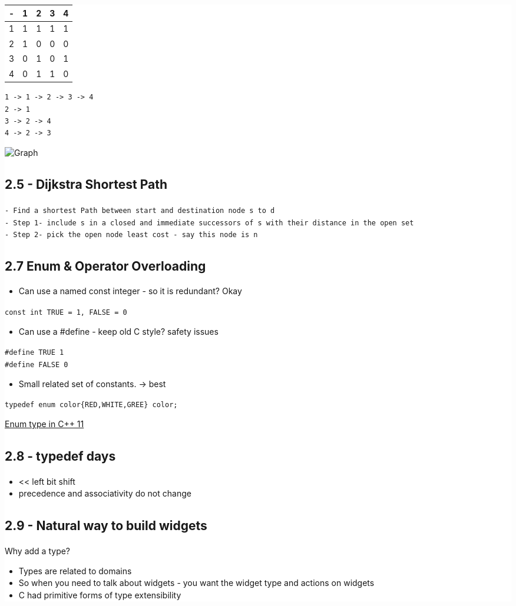 |-| 1 | 2 | 3 | 4 |
|---|---|---|---|---|
| 1 | 1 | 1 | 1 | 1 |
|2|1|0|0|0|
|3|0|1|0|1|
|4|0|1|1|0|

```
1 -> 1 -> 2 -> 3 -> 4
2 -> 1
3 -> 2 -> 4
4 -> 2 -> 3
```
![Graph](https://user-images.githubusercontent.com/8192210/29072786-67a26a76-7c73-11e7-868e-b5bcb9b45785.png)

## 2.5 - Dijkstra Shortest Path 

```
- Find a shortest Path between start and destination node s to d
- Step 1- include s in a closed and immediate successors of s with their distance in the open set
- Step 2- pick the open node least cost - say this node is n
```

## 2.7 Enum & Operator Overloading
- Can use a named const integer - so it is redundant? Okay 
```
const int TRUE = 1, FALSE = 0
```
- Can use a #define - keep old C style? safety issues
```
#define TRUE 1
#define FALSE 0
```
- Small related set of constants. -> best
```
typedef enum color{RED,WHITE,GREE} color;
```

[Enum type in C++ 11](https://d3c33hcgiwev3.cloudfront.net/_63d8a67f3688cd8b5003e12d730405c5_Enum-type-in-C.pdf?Expires=1502323200&Signature=QpvHEd~FHJaedkkDQBQjbFK5fTvLXFwtK6sKsV-ZiueBJWlBI8-uiCJcYugLpikmoMupEdjZb4rsQPBHdOa56ktQMf7XMUF7G5l7EvNkNLRmmiT0b0uvEndjn17YlbkbnCD98ouh8Yr2x8WvKwVHrlWifv9OLp4rsUdf-hf6qPM_&Key-Pair-Id=APKAJLTNE6QMUY6HBC5A)

## 2.8 - typedef days
- << left bit shift 
- precedence and associativity do not change
## 2.9 - Natural way to build widgets
Why add a type?
- Types are related to domains
- So when you need to talk about widgets - you want the widget type and actions on widgets
- C had primitive forms of type extensibility 
